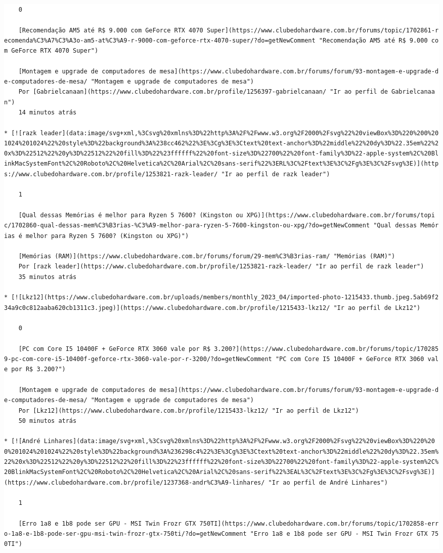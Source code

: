         0
        
        [Recomendação AM5 até R$ 9.000 com GeForce RTX 4070 Super](https://www.clubedohardware.com.br/forums/topic/1702861-recomenda%C3%A7%C3%A3o-am5-at%C3%A9-r-9000-com-geforce-rtx-4070-super/?do=getNewComment "Recomendação AM5 até R$ 9.000 com GeForce RTX 4070 Super")
        
        [Montagem e upgrade de computadores de mesa](https://www.clubedohardware.com.br/forums/forum/93-montagem-e-upgrade-de-computadores-de-mesa/ "Montagem e upgrade de computadores de mesa")  
        Por [Gabrielcanaan](https://www.clubedohardware.com.br/profile/1256397-gabrielcanaan/ "Ir ao perfil de Gabrielcanaan")  
        14 minutos atrás
        
    * [![razk leader](data:image/svg+xml,%3Csvg%20xmlns%3D%22http%3A%2F%2Fwww.w3.org%2F2000%2Fsvg%22%20viewBox%3D%220%200%201024%201024%22%20style%3D%22background%3A%238cc462%22%3E%3Cg%3E%3Ctext%20text-anchor%3D%22middle%22%20dy%3D%22.35em%22%20x%3D%22512%22%20y%3D%22512%22%20fill%3D%22%23ffffff%22%20font-size%3D%22700%22%20font-family%3D%22-apple-system%2C%20BlinkMacSystemFont%2C%20Roboto%2C%20Helvetica%2C%20Arial%2C%20sans-serif%22%3ERL%3C%2Ftext%3E%3C%2Fg%3E%3C%2Fsvg%3E)](https://www.clubedohardware.com.br/profile/1253821-razk-leader/ "Ir ao perfil de razk leader")
        
        1
        
        [Qual dessas Memórias é melhor para Ryzen 5 7600? (Kingston ou XPG)](https://www.clubedohardware.com.br/forums/topic/1702860-qual-dessas-mem%C3%B3rias-%C3%A9-melhor-para-ryzen-5-7600-kingston-ou-xpg/?do=getNewComment "Qual dessas Memórias é melhor para Ryzen 5 7600? (Kingston ou XPG)")
        
        [Memórias (RAM)](https://www.clubedohardware.com.br/forums/forum/29-mem%C3%B3rias-ram/ "Memórias (RAM)")  
        Por [razk leader](https://www.clubedohardware.com.br/profile/1253821-razk-leader/ "Ir ao perfil de razk leader")  
        35 minutos atrás
        
    * [![Lkz12](https://www.clubedohardware.com.br/uploads/members/monthly_2023_04/imported-photo-1215433.thumb.jpeg.5ab69f234a9c0c812aaba620cb1311c3.jpeg)](https://www.clubedohardware.com.br/profile/1215433-lkz12/ "Ir ao perfil de Lkz12")
        
        0
        
        [PC com Core I5 10400F + GeForce RTX 3060 vale por R$ 3.200?](https://www.clubedohardware.com.br/forums/topic/1702859-pc-com-core-i5-10400f-geforce-rtx-3060-vale-por-r-3200/?do=getNewComment "PC com Core I5 10400F + GeForce RTX 3060 vale por R$ 3.200?")
        
        [Montagem e upgrade de computadores de mesa](https://www.clubedohardware.com.br/forums/forum/93-montagem-e-upgrade-de-computadores-de-mesa/ "Montagem e upgrade de computadores de mesa")  
        Por [Lkz12](https://www.clubedohardware.com.br/profile/1215433-lkz12/ "Ir ao perfil de Lkz12")  
        50 minutos atrás
        
    * [![André Linhares](data:image/svg+xml,%3Csvg%20xmlns%3D%22http%3A%2F%2Fwww.w3.org%2F2000%2Fsvg%22%20viewBox%3D%220%200%201024%201024%22%20style%3D%22background%3A%236298c4%22%3E%3Cg%3E%3Ctext%20text-anchor%3D%22middle%22%20dy%3D%22.35em%22%20x%3D%22512%22%20y%3D%22512%22%20fill%3D%22%23ffffff%22%20font-size%3D%22700%22%20font-family%3D%22-apple-system%2C%20BlinkMacSystemFont%2C%20Roboto%2C%20Helvetica%2C%20Arial%2C%20sans-serif%22%3EAL%3C%2Ftext%3E%3C%2Fg%3E%3C%2Fsvg%3E)](https://www.clubedohardware.com.br/profile/1237368-andr%C3%A9-linhares/ "Ir ao perfil de André Linhares")
        
        1
        
        [Erro 1a8 e 1b8 pode ser GPU - MSI Twin Frozr GTX 750TI](https://www.clubedohardware.com.br/forums/topic/1702858-erro-1a8-e-1b8-pode-ser-gpu-msi-twin-frozr-gtx-750ti/?do=getNewComment "Erro 1a8 e 1b8 pode ser GPU - MSI Twin Frozr GTX 750TI")
        
